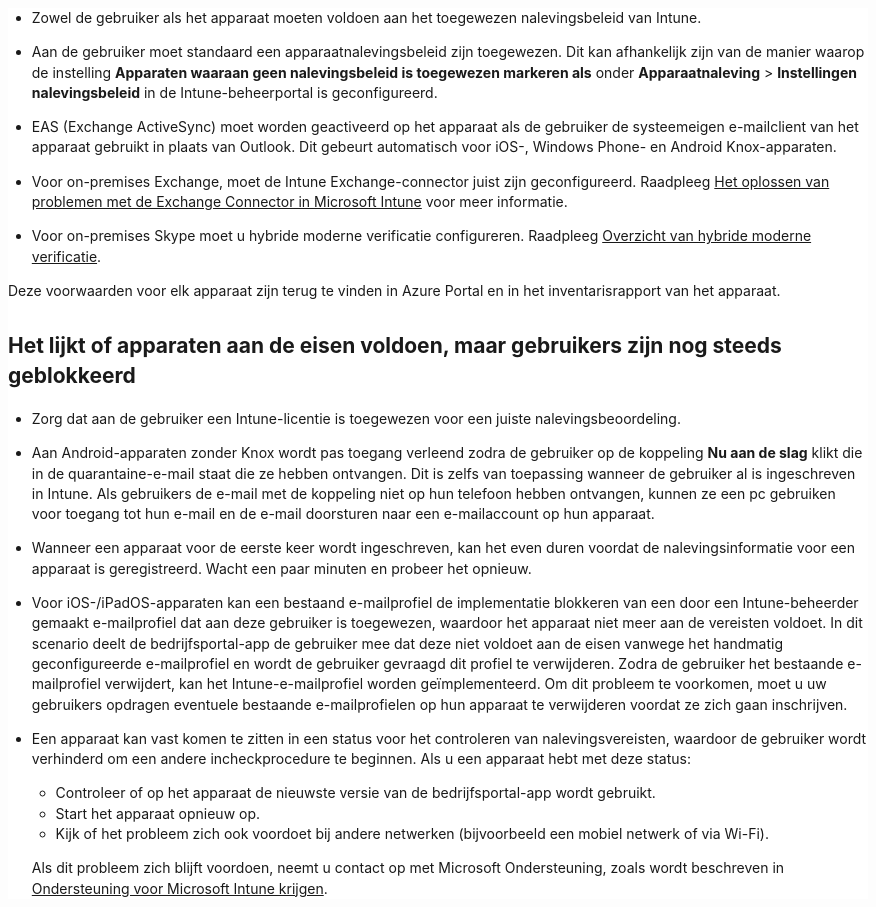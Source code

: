 - Zowel de gebruiker als het apparaat moeten voldoen aan het toegewezen nalevingsbeleid van Intune.

- Aan de gebruiker moet standaard een apparaatnalevingsbeleid zijn toegewezen. Dit kan afhankelijk zijn van de manier waarop de instelling **Apparaten waaraan geen nalevingsbeleid is toegewezen markeren als** onder **Apparaatnaleving** > **Instellingen nalevingsbeleid** in de Intune-beheerportal is geconfigureerd.

- EAS (Exchange ActiveSync) moet worden geactiveerd op het apparaat als de gebruiker de systeemeigen e-mailclient van het apparaat gebruikt in plaats van Outlook. Dit gebeurt automatisch voor iOS-, Windows Phone- en Android Knox-apparaten.

- Voor on-premises Exchange, moet de Intune Exchange-connector juist zijn geconfigureerd. Raadpleeg [Het oplossen van problemen met de Exchange Connector in Microsoft Intune](troubleshoot-exchange-connector.md) voor meer informatie.

- Voor on-premises Skype moet u hybride moderne verificatie configureren. Raadpleeg [Overzicht van hybride moderne verificatie](https://docs.microsoft.com/office365/enterprise/hybrid-modern-auth-overview).

Deze voorwaarden voor elk apparaat zijn terug te vinden in Azure Portal en in het inventarisrapport van het apparaat.

## <a name="devices-appear-compliant-but-users-are-still-blocked"></a>Het lijkt of apparaten aan de eisen voldoen, maar gebruikers zijn nog steeds geblokkeerd

- Zorg dat aan de gebruiker een Intune-licentie is toegewezen voor een juiste nalevingsbeoordeling.

- Aan Android-apparaten zonder Knox wordt pas toegang verleend zodra de gebruiker op de koppeling **Nu aan de slag** klikt die in de quarantaine-e-mail staat die ze hebben ontvangen. Dit is zelfs van toepassing wanneer de gebruiker al is ingeschreven in Intune. Als gebruikers de e-mail met de koppeling niet op hun telefoon hebben ontvangen, kunnen ze een pc gebruiken voor toegang tot hun e-mail en de e-mail doorsturen naar een e-mailaccount op hun apparaat.

- Wanneer een apparaat voor de eerste keer wordt ingeschreven, kan het even duren voordat de nalevingsinformatie voor een apparaat is geregistreerd. Wacht een paar minuten en probeer het opnieuw.

- Voor iOS-/iPadOS-apparaten kan een bestaand e-mailprofiel de implementatie blokkeren van een door een Intune-beheerder gemaakt e-mailprofiel dat aan deze gebruiker is toegewezen, waardoor het apparaat niet meer aan de vereisten voldoet. In dit scenario deelt de bedrijfsportal-app de gebruiker mee dat deze niet voldoet aan de eisen vanwege het handmatig geconfigureerde e-mailprofiel en wordt de gebruiker gevraagd dit profiel te verwijderen. Zodra de gebruiker het bestaande e-mailprofiel verwijdert, kan het Intune-e-mailprofiel worden geïmplementeerd. Om dit probleem te voorkomen, moet u uw gebruikers opdragen eventuele bestaande e-mailprofielen op hun apparaat te verwijderen voordat ze zich gaan inschrijven.

- Een apparaat kan vast komen te zitten in een status voor het controleren van nalevingsvereisten, waardoor de gebruiker wordt verhinderd om een andere incheckprocedure te beginnen. Als u een apparaat hebt met deze status:
  - Controleer of op het apparaat de nieuwste versie van de bedrijfsportal-app wordt gebruikt.
  - Start het apparaat opnieuw op.
  - Kijk of het probleem zich ook voordoet bij andere netwerken (bijvoorbeeld een mobiel netwerk of via Wi-Fi).

  Als dit probleem zich blijft voordoen, neemt u contact op met Microsoft Ondersteuning, zoals wordt beschreven in [Ondersteuning voor Microsoft Intune krijgen](../fundamentals/get-support.md).
